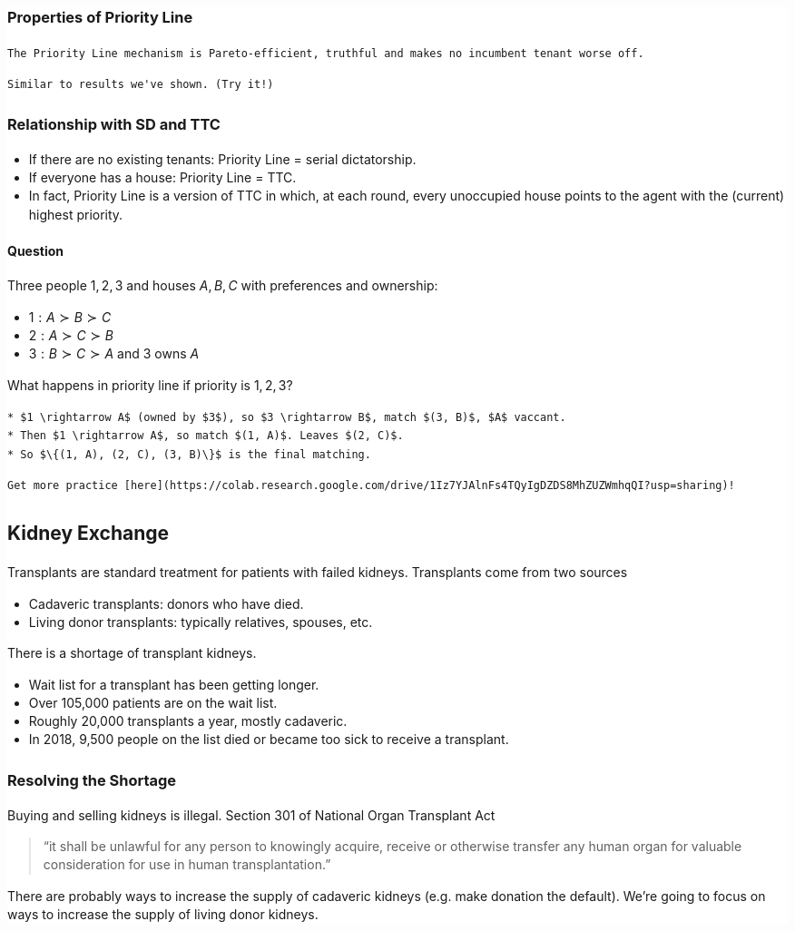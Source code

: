 ### Properties of Priority Line
```{prf:theorem}
The Priority Line mechanism is Pareto-efficient, truthful and makes no incumbent tenant worse off.
```
```{prf:proof}
Similar to results we've shown. (Try it!)
```

### Relationship with SD and TTC
* If there are no existing tenants: Priority Line = serial dictatorship. 
* If everyone has a house: Priority Line = TTC. 
* In fact, Priority Line is a version of TTC in which, at each round, every unoccupied house points to the agent with the (current) highest priority.

#### Question
Three people $1, 2, 3$ and houses $A, B, C$ with preferences and ownership:
* $1: A \succ B \succ C$
* $2: A \succ C \succ B$
* $3: B \succ C \succ A$ and $3$ owns $A$

What happens in priority line if priority is $1,2,3$?
```{dropdown} Solution
* $1 \rightarrow A$ (owned by $3$), so $3 \rightarrow B$, match $(3, B)$, $A$ vaccant.
* Then $1 \rightarrow A$, so match $(1, A)$. Leaves $(2, C)$.
* So $\{(1, A), (2, C), (3, B)\}$ is the final matching.
```

```{attention}
Get more practice [here](https://colab.research.google.com/drive/1Iz7YJAlnFs4TQyIgDZDS8MhZUZWmhqQI?usp=sharing)!
```


## Kidney Exchange
Transplants are standard treatment for patients with failed kidneys. Transplants come from two sources
* Cadaveric transplants: donors who have died. 
* Living donor transplants: typically relatives, spouses, etc.

There is a shortage of transplant kidneys. 
* Wait list for a transplant has been getting longer. 
* Over 105,000 patients are on the wait list. 
* Roughly 20,000 transplants a year, mostly cadaveric. 
* In 2018, 9,500 people on the list died or became too sick to receive a transplant. 

### Resolving the Shortage
Buying and selling kidneys is illegal.
Section 301 of National Organ Transplant Act
> “it shall be unlawful for any person to knowingly acquire, receive or otherwise transfer any human organ for valuable consideration for use in human transplantation.”

There are probably ways to increase the supply of cadaveric kidneys (e.g. make donation the default).
We’re going to focus on ways to increase the supply of living donor kidneys.
